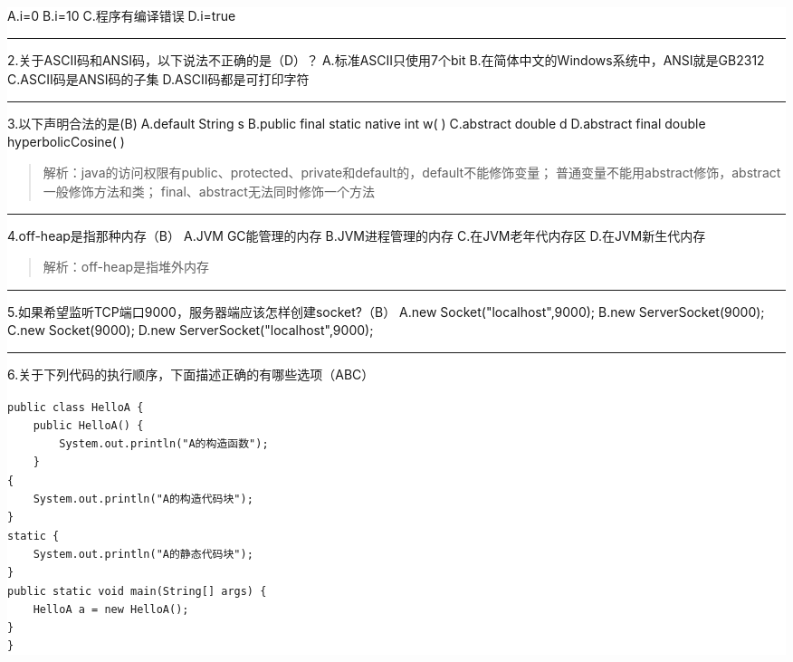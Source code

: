 A.i=0
B.i=10
C.程序有编译错误
D.i=true

---

2.关于ASCII码和ANSI码，以下说法不正确的是（D）？
A.标准ASCII只使用7个bit
B.在简体中文的Windows系统中，ANSI就是GB2312
C.ASCII码是ANSI码的子集
D.ASCII码都是可打印字符

---

3.以下声明合法的是(B)
A.default  String  s
B.public  final  static  native  int  w( )
C.abstract  double  d
D.abstract  final  double  hyperbolicCosine( )

> 解析：java的访问权限有public、protected、private和default的，default不能修饰变量；
普通变量不能用abstract修饰，abstract一般修饰方法和类；
final、abstract无法同时修饰一个方法

---

4.off-heap是指那种内存（B）
A.JVM GC能管理的内存 
B.JVM进程管理的内存
C.在JVM老年代内存区
D.在JVM新生代内存

> 解析：off-heap是指堆外内存

---

5.如果希望监听TCP端口9000，服务器端应该怎样创建socket?（B）
A.new Socket("localhost",9000);
B.new ServerSocket(9000);
C.new Socket(9000);
D.new ServerSocket("localhost",9000);

---

6.关于下列代码的执行顺序，下面描述正确的有哪些选项（ABC）
```
public class HelloA {
    public HelloA() { 
        System.out.println("A的构造函数");
    }
{ 
    System.out.println("A的构造代码块");
}
static { 
    System.out.println("A的静态代码块");
}
public static void main(String[] args) {
    HelloA a = new HelloA();
}
}
```
